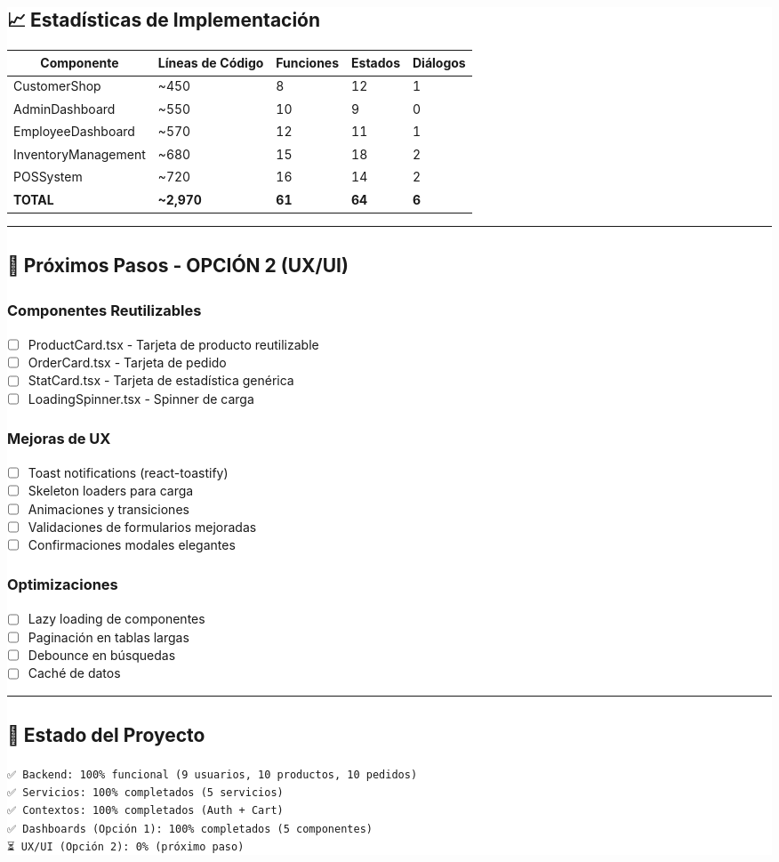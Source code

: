 ## 📈 Estadísticas de Implementación

| Componente | Líneas de Código | Funciones | Estados | Diálogos |
|------------|------------------|-----------|---------|----------|
| CustomerShop | ~450 | 8 | 12 | 1 |
| AdminDashboard | ~550 | 10 | 9 | 0 |
| EmployeeDashboard | ~570 | 12 | 11 | 1 |
| InventoryManagement | ~680 | 15 | 18 | 2 |
| POSSystem | ~720 | 16 | 14 | 2 |
| **TOTAL** | **~2,970** | **61** | **64** | **6** |

---

## 🎯 Próximos Pasos - OPCIÓN 2 (UX/UI)

### Componentes Reutilizables
- [ ] ProductCard.tsx - Tarjeta de producto reutilizable
- [ ] OrderCard.tsx - Tarjeta de pedido
- [ ] StatCard.tsx - Tarjeta de estadística genérica
- [ ] LoadingSpinner.tsx - Spinner de carga

### Mejoras de UX
- [ ] Toast notifications (react-toastify)
- [ ] Skeleton loaders para carga
- [ ] Animaciones y transiciones
- [ ] Validaciones de formularios mejoradas
- [ ] Confirmaciones modales elegantes

### Optimizaciones
- [ ] Lazy loading de componentes
- [ ] Paginación en tablas largas
- [ ] Debounce en búsquedas
- [ ] Caché de datos

---

## 🚀 Estado del Proyecto

```
✅ Backend: 100% funcional (9 usuarios, 10 productos, 10 pedidos)
✅ Servicios: 100% completados (5 servicios)
✅ Contextos: 100% completados (Auth + Cart)
✅ Dashboards (Opción 1): 100% completados (5 componentes)
⏳ UX/UI (Opción 2): 0% (próximo paso)
```
